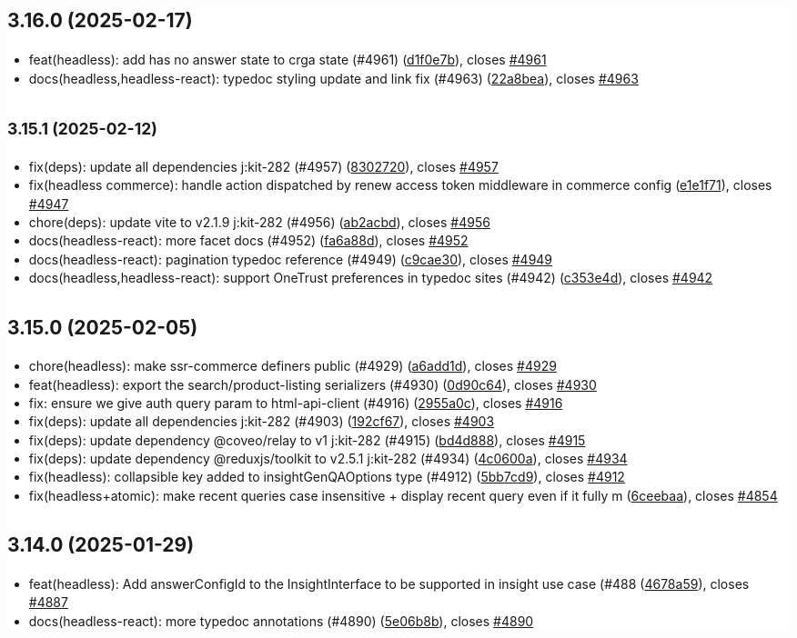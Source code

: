 ## 3.16.0 (2025-02-17)

- feat(headless): add has no answer state to crga state (#4961) ([d1f0e7b](https://github.com/coveo/ui-kit/commits/d1f0e7b)), closes [#4961](https://github.com/coveo/ui-kit/issues/4961)
- docs(headless,headless-react): typedoc styling update and link fix (#4963) ([22a8bea](https://github.com/coveo/ui-kit/commits/22a8bea)), closes [#4963](https://github.com/coveo/ui-kit/issues/4963)

## <small>3.15.1 (2025-02-12)</small>

- fix(deps): update all dependencies j:kit-282 (#4957) ([8302720](https://github.com/coveo/ui-kit/commits/8302720)), closes [#4957](https://github.com/coveo/ui-kit/issues/4957)
- fix(headless commerce): handle action dispatched by renew access token middleware in commerce config ([e1e1f71](https://github.com/coveo/ui-kit/commits/e1e1f71)), closes [#4947](https://github.com/coveo/ui-kit/issues/4947)
- chore(deps): update vite to v2.1.9 j:kit-282 (#4956) ([ab2acbd](https://github.com/coveo/ui-kit/commits/ab2acbd)), closes [#4956](https://github.com/coveo/ui-kit/issues/4956)
- docs(headless-react): more facet docs (#4952) ([fa6a88d](https://github.com/coveo/ui-kit/commits/fa6a88d)), closes [#4952](https://github.com/coveo/ui-kit/issues/4952)
- docs(headless-react): pagination typedoc reference (#4949) ([c9cae30](https://github.com/coveo/ui-kit/commits/c9cae30)), closes [#4949](https://github.com/coveo/ui-kit/issues/4949)
- docs(headless,headless-react): support OneTrust preferences in typedoc sites (#4942) ([c353e4d](https://github.com/coveo/ui-kit/commits/c353e4d)), closes [#4942](https://github.com/coveo/ui-kit/issues/4942)

## 3.15.0 (2025-02-05)

- chore(headless): make ssr-commerce definers public (#4929) ([a6add1d](https://github.com/coveo/ui-kit/commits/a6add1d)), closes [#4929](https://github.com/coveo/ui-kit/issues/4929)
- feat(headless): export the search/product-listing serializers (#4930) ([0d90c64](https://github.com/coveo/ui-kit/commits/0d90c64)), closes [#4930](https://github.com/coveo/ui-kit/issues/4930)
- fix: ensure we give auth query param to html-api-client (#4916) ([2955a0c](https://github.com/coveo/ui-kit/commits/2955a0c)), closes [#4916](https://github.com/coveo/ui-kit/issues/4916)
- fix(deps): update all dependencies j:kit-282 (#4903) ([192cf67](https://github.com/coveo/ui-kit/commits/192cf67)), closes [#4903](https://github.com/coveo/ui-kit/issues/4903)
- fix(deps): update dependency @coveo/relay to v1 j:kit-282 (#4915) ([bd4d888](https://github.com/coveo/ui-kit/commits/bd4d888)), closes [#4915](https://github.com/coveo/ui-kit/issues/4915)
- fix(deps): update dependency @reduxjs/toolkit to v2.5.1 j:kit-282 (#4934) ([4c0600a](https://github.com/coveo/ui-kit/commits/4c0600a)), closes [#4934](https://github.com/coveo/ui-kit/issues/4934)
- fix(headless): collapsible key added to insightGenQAOptions type (#4912) ([5bb7cd9](https://github.com/coveo/ui-kit/commits/5bb7cd9)), closes [#4912](https://github.com/coveo/ui-kit/issues/4912)
- fix(headless+atomic): make recent queries case insensitive + display recent query even if it fully m ([6ceebaa](https://github.com/coveo/ui-kit/commits/6ceebaa)), closes [#4854](https://github.com/coveo/ui-kit/issues/4854)

## 3.14.0 (2025-01-29)

- feat(headless): Add answerConfigId to the InsightInterface to be supported in insight use case (#488 ([4678a59](https://github.com/coveo/ui-kit/commits/4678a59)), closes [#4887](https://github.com/coveo/ui-kit/issues/4887)
- docs(headless-react): more typedoc annotations (#4890) ([5e06b8b](https://github.com/coveo/ui-kit/commits/5e06b8b)), closes [#4890](https://github.com/coveo/ui-kit/issues/4890)
